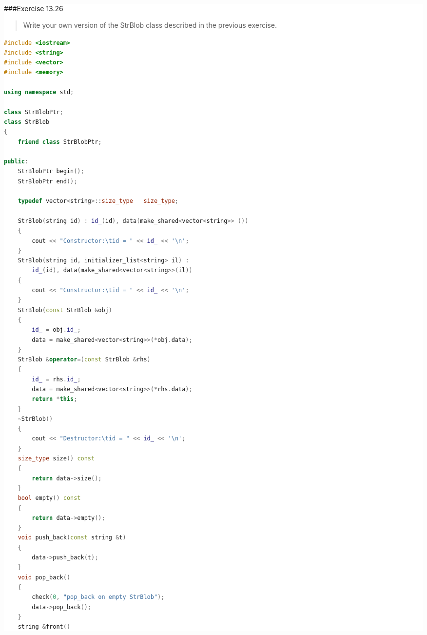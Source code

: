 ###Exercise 13.26

>Write your own version of the StrBlob class described in the previous exercise.

```cpp
#include <iostream>
#include <string>
#include <vector>
#include <memory>

using namespace std;

class StrBlobPtr;
class StrBlob
{
	friend class StrBlobPtr;

public:
	StrBlobPtr begin();
	StrBlobPtr end();

	typedef	vector<string>::size_type	size_type;

	StrBlob(string id) : id_(id), data(make_shared<vector<string>> ())
	{
		cout << "Constructor:\tid = " << id_ << '\n';
	}
	StrBlob(string id, initializer_list<string> il) :
		id_(id), data(make_shared<vector<string>>(il))
	{
		cout << "Constructor:\tid = " << id_ << '\n';
	}
	StrBlob(const StrBlob &obj)
	{
		id_ = obj.id_;
		data = make_shared<vector<string>>(*obj.data);
	}
	StrBlob &operator=(const StrBlob &rhs)
	{
		id_ = rhs.id_;
		data = make_shared<vector<string>>(*rhs.data);
		return *this;
	}
	~StrBlob()
	{
		cout << "Destructor:\tid = " << id_ << '\n';
	}
	size_type size() const
	{
		return data->size();
	}
	bool empty() const
	{
		return data->empty();
	}
	void push_back(const string &t)
	{
		data->push_back(t);
	}
	void pop_back()
	{
		check(0, "pop_back on empty StrBlob");
		data->pop_back();
	}
	string &front()
```